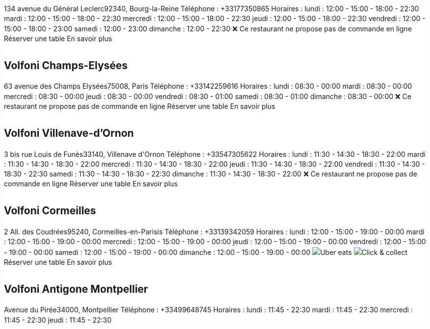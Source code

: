 134 avenue du Général Leclerc92340, Bourg-la-Reine
Téléphone : +33177350865
Horaires :
lundi : 12:00 - 15:00 - 18:00 - 22:30
mardi : 12:00 - 15:00 - 18:00 - 22:30
mercredi : 12:00 - 15:00 - 18:00 - 22:30
jeudi : 12:00 - 15:00 - 18:00 - 22:30
vendredi : 12:00 - 15:00 - 18:00 - 23:00
samedi : 12:00 - 23:00
dimanche : 12:00 - 22:30
❌ Ce restaurant ne propose pas de commande en ligne Réserver une table
En savoir plus
##  Volfoni Champs-Elysées
63 avenue des Champs Elysées75008, Paris
Téléphone : +33142259616
Horaires :
lundi : 08:30 - 00:00
mardi : 08:30 - 00:00
mercredi : 08:30 - 00:00
jeudi : 08:30 - 00:00
vendredi : 08:30 - 01:00
samedi : 08:30 - 01:00
dimanche : 08:30 - 00:00
❌ Ce restaurant ne propose pas de commande en ligne Réserver une table
En savoir plus
##  Volfoni Villenave-d’Ornon
3 bis rue Louis de Funès33140, Villenave d'Ornon
Téléphone : +33547305622
Horaires :
lundi : 11:30 - 14:30 - 18:30 - 22:00
mardi : 11:30 - 14:30 - 18:30 - 22:00
mercredi : 11:30 - 14:30 - 18:30 - 22:00
jeudi : 11:30 - 14:30 - 18:30 - 22:00
vendredi : 11:30 - 14:30 - 18:30 - 22:30
samedi : 11:30 - 14:30 - 18:30 - 22:30
dimanche : 11:30 - 14:30 - 18:30 - 22:00
❌ Ce restaurant ne propose pas de commande en ligne Réserver une table
En savoir plus
##  Volfoni Cormeilles
2 All. des Coudrées95240, Cormeilles-en-Parisis
Téléphone : +33139342059
Horaires :
lundi : 12:00 - 15:00 - 19:00 - 00:00
mardi : 12:00 - 15:00 - 19:00 - 00:00
mercredi : 12:00 - 15:00 - 19:00 - 00:00
jeudi : 12:00 - 15:00 - 19:00 - 00:00
vendredi : 12:00 - 15:00 - 19:00 - 00:00
samedi : 12:00 - 15:00 - 19:00 - 00:00
dimanche : 12:00 - 15:00 - 19:00 - 00:00
![](https://www.volfoni.fr/wp-content/themes/volfoni/images/uber.svg)Uber eats ![](https://www.volfoni.fr/wp-content/themes/volfoni/images/clik_collect.svg)Click & collect Réserver une table
En savoir plus
##  Volfoni Antigone Montpellier
Avenue du Pirée34000, Montpellier
Téléphone : +33499648745
Horaires :
lundi : 11:45 - 22:30
mardi : 11:45 - 22:30
mercredi : 11:45 - 22:30
jeudi : 11:45 - 22:30